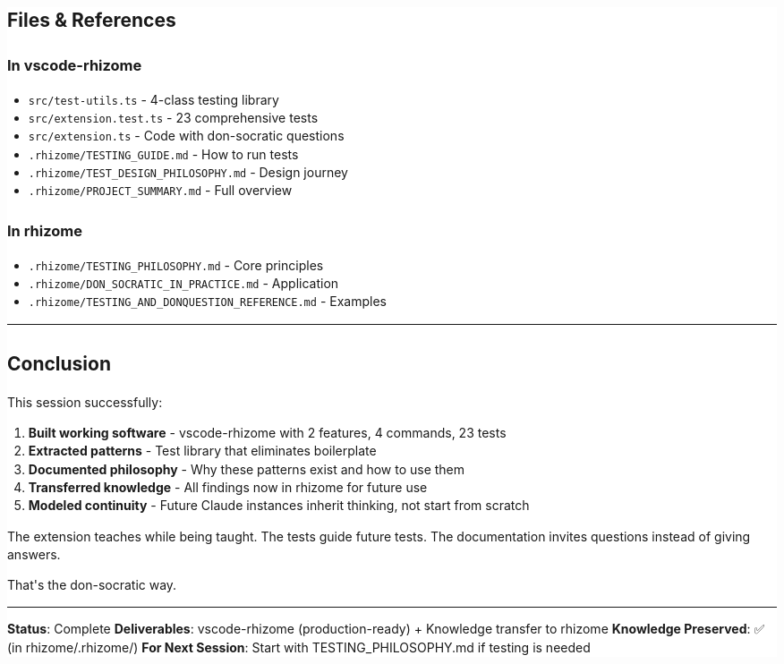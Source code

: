 
## Files & References

### In vscode-rhizome
- `src/test-utils.ts` - 4-class testing library
- `src/extension.test.ts` - 23 comprehensive tests
- `src/extension.ts` - Code with don-socratic questions
- `.rhizome/TESTING_GUIDE.md` - How to run tests
- `.rhizome/TEST_DESIGN_PHILOSOPHY.md` - Design journey
- `.rhizome/PROJECT_SUMMARY.md` - Full overview

### In rhizome
- `.rhizome/TESTING_PHILOSOPHY.md` - Core principles
- `.rhizome/DON_SOCRATIC_IN_PRACTICE.md` - Application
- `.rhizome/TESTING_AND_DONQUESTION_REFERENCE.md` - Examples

---

## Conclusion

This session successfully:
1. **Built working software** - vscode-rhizome with 2 features, 4 commands, 23 tests
2. **Extracted patterns** - Test library that eliminates boilerplate
3. **Documented philosophy** - Why these patterns exist and how to use them
4. **Transferred knowledge** - All findings now in rhizome for future use
5. **Modeled continuity** - Future Claude instances inherit thinking, not start from scratch

The extension teaches while being taught. The tests guide future tests. The documentation invites questions instead of giving answers.

That's the don-socratic way.

---

**Status**: Complete
**Deliverables**: vscode-rhizome (production-ready) + Knowledge transfer to rhizome
**Knowledge Preserved**: ✅ (in rhizome/.rhizome/)
**For Next Session**: Start with TESTING_PHILOSOPHY.md if testing is needed
